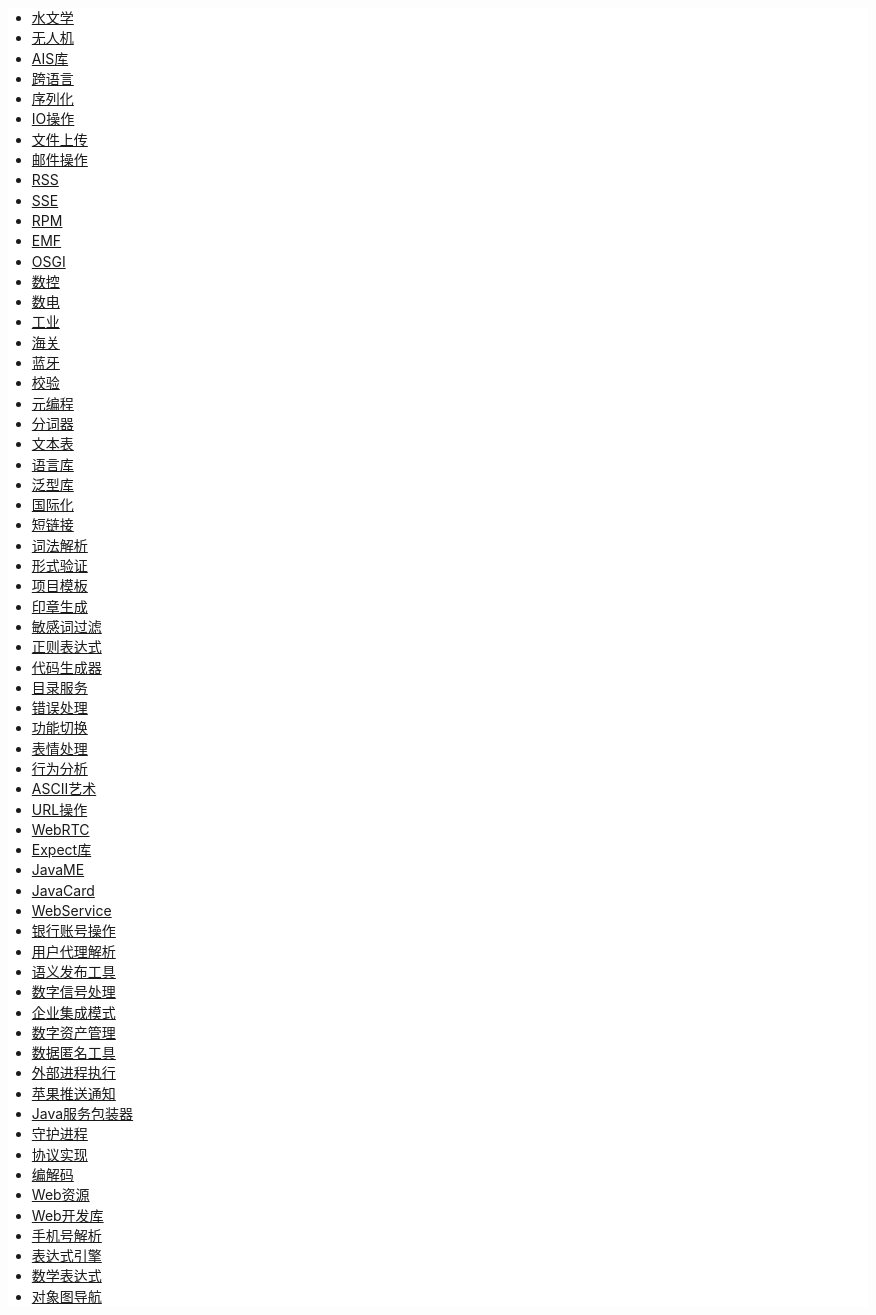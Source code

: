 - [水文学](#水文学)
- [无人机](#无人机)
- [AIS库](#AIS库)
- [跨语言](#跨语言)
- [序列化](#序列化)
- [IO操作](#IO操作)
- [文件上传](#文件上传)
- [邮件操作](#邮件操作)
- [RSS](#RSS)
- [SSE](#SSE)
- [RPM](#RPM)
- [EMF](#EMF)
- [OSGI](#OSGI)
- [数控](#数控)
- [数电](#数电)
- [工业](#工业)
- [海关](#海关)
- [蓝牙](#蓝牙)
- [校验](#校验)
- [元编程](#元编程)
- [分词器](#分词器)
- [文本表](#文本表)
- [语言库](#语言库)
- [泛型库](#泛型库)
- [国际化](#国际化)
- [短链接](#短链接)
- [词法解析](#词法解析)
- [形式验证](#形式验证)
- [项目模板](#项目模板)
- [印章生成](#印章生成)
- [敏感词过滤](#敏感词过滤)
- [正则表达式](#正则表达式)
- [代码生成器](#代码生成器)
- [目录服务](#目录服务)
- [错误处理](#错误处理)
- [功能切换](#功能切换)
- [表情处理](#表情处理)
- [行为分析](#行为分析)
- [ASCII艺术](#ASCII艺术)
- [URL操作](#URL操作)
- [WebRTC](#WebRTC)
- [Expect库](#Expect库)
- [JavaME](#JavaME)
- [JavaCard](#JavaCard)
- [WebService](#WebService)
- [银行账号操作](#银行账号操作)
- [用户代理解析](#用户代理解析)
- [语义发布工具](#语义发布工具)
- [数字信号处理](#数字信号处理)
- [企业集成模式](#企业集成模式)
- [数字资产管理](#数字资产管理)
- [数据匿名工具](#数据匿名工具)
- [外部进程执行](#外部进程执行)
- [苹果推送通知](#苹果推送通知)
- [Java服务包装器](#Java服务包装器)
- [守护进程](#守护进程)
- [协议实现](#协议实现)
- [编解码](#编解码)
- [Web资源](#Web资源)
- [Web开发库](#Web开发库)
- [手机号解析](#手机号解析)
- [表达式引擎](#表达式引擎)
- [数学表达式](#数学表达式)
- [对象图导航](#对象图导航)